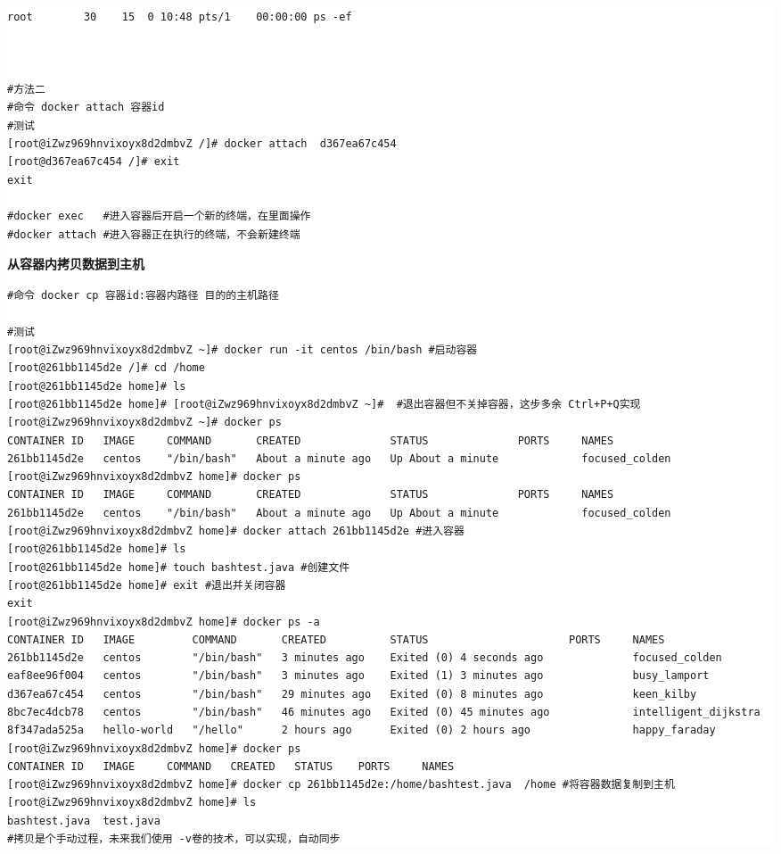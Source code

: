 ```shell
root        30    15  0 10:48 pts/1    00:00:00 ps -ef



#方法二
#命令 docker attach 容器id
#测试
[root@iZwz969hnvixoyx8d2dmbvZ /]# docker attach  d367ea67c454
[root@d367ea67c454 /]# exit
exit

#docker exec   #进入容器后开启一个新的终端，在里面操作
#docker attach #进入容器正在执行的终端，不会新建终端
```

**从容器内拷贝数据到主机**

```shell
#命令 docker cp 容器id:容器内路径 目的的主机路径

#测试
[root@iZwz969hnvixoyx8d2dmbvZ ~]# docker run -it centos /bin/bash #启动容器
[root@261bb1145d2e /]# cd /home
[root@261bb1145d2e home]# ls
[root@261bb1145d2e home]# [root@iZwz969hnvixoyx8d2dmbvZ ~]#  #退出容器但不关掉容器，这步多余 Ctrl+P+Q实现
[root@iZwz969hnvixoyx8d2dmbvZ ~]# docker ps
CONTAINER ID   IMAGE     COMMAND       CREATED              STATUS              PORTS     NAMES
261bb1145d2e   centos    "/bin/bash"   About a minute ago   Up About a minute             focused_colden
[root@iZwz969hnvixoyx8d2dmbvZ home]# docker ps
CONTAINER ID   IMAGE     COMMAND       CREATED              STATUS              PORTS     NAMES
261bb1145d2e   centos    "/bin/bash"   About a minute ago   Up About a minute             focused_colden
[root@iZwz969hnvixoyx8d2dmbvZ home]# docker attach 261bb1145d2e #进入容器
[root@261bb1145d2e home]# ls
[root@261bb1145d2e home]# touch bashtest.java #创建文件
[root@261bb1145d2e home]# exit #退出并关闭容器
exit
[root@iZwz969hnvixoyx8d2dmbvZ home]# docker ps -a
CONTAINER ID   IMAGE         COMMAND       CREATED          STATUS                      PORTS     NAMES
261bb1145d2e   centos        "/bin/bash"   3 minutes ago    Exited (0) 4 seconds ago              focused_colden
eaf8ee96f004   centos        "/bin/bash"   3 minutes ago    Exited (1) 3 minutes ago              busy_lamport
d367ea67c454   centos        "/bin/bash"   29 minutes ago   Exited (0) 8 minutes ago              keen_kilby
8bc7ec4dcb78   centos        "/bin/bash"   46 minutes ago   Exited (0) 45 minutes ago             intelligent_dijkstra
8f347ada525a   hello-world   "/hello"      2 hours ago      Exited (0) 2 hours ago                happy_faraday
[root@iZwz969hnvixoyx8d2dmbvZ home]# docker ps
CONTAINER ID   IMAGE     COMMAND   CREATED   STATUS    PORTS     NAMES
[root@iZwz969hnvixoyx8d2dmbvZ home]# docker cp 261bb1145d2e:/home/bashtest.java  /home #将容器数据复制到主机
[root@iZwz969hnvixoyx8d2dmbvZ home]# ls 
bashtest.java  test.java
#拷贝是个手动过程，未来我们使用 -v卷的技术，可以实现，自动同步
```
